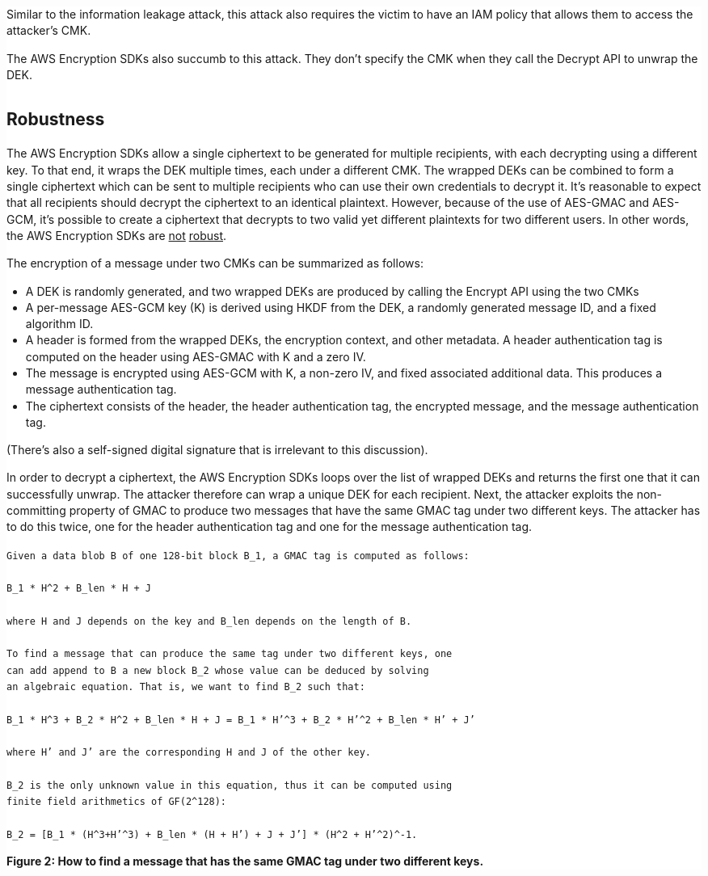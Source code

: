 Similar to the information leakage attack, this attack also requires the victim to have an IAM policy that allows them to access the attacker’s CMK.

The AWS Encryption SDKs also succumb to this attack. They don’t specify the CMK when they call the Decrypt API to unwrap the DEK.

## Robustness

The AWS Encryption SDKs allow a single ciphertext to be generated for multiple recipients, with each decrypting using a different key. To that end, it wraps the DEK multiple times, each under a different CMK. The wrapped DEKs can be combined to form a single ciphertext which can be sent to multiple recipients who can use their own credentials to decrypt it. It’s reasonable to expect that all recipients should decrypt the ciphertext to an identical plaintext. However, because of the use of AES-GMAC and AES-GCM, it’s possible to create a ciphertext that decrypts to two valid yet different plaintexts for two different users. In other words, the AWS Encryption SDKs are [not](https://eprint.iacr.org/2008/440.pdf) [robust](https://eprint.iacr.org/2019/016.pdf).

The encryption of a message under two CMKs can be summarized as follows:
* A DEK is randomly generated, and two wrapped DEKs are produced by calling the Encrypt API using the two CMKs
* A per-message AES-GCM key (K) is derived using HKDF from the DEK, a randomly generated message ID, and a fixed algorithm ID.
* A header is formed from the wrapped DEKs, the encryption context, and other metadata. A header authentication tag is computed on the header using AES-GMAC with K and a zero IV.
* The message is encrypted using AES-GCM with K, a non-zero IV, and fixed associated additional data. This produces a message authentication tag.
* The ciphertext consists of the header, the header authentication tag, the encrypted message, and the message authentication tag.

(There’s also a self-signed digital signature that is irrelevant to this discussion).

In order to decrypt a ciphertext, the AWS Encryption SDKs loops over the list of wrapped DEKs and returns the first one that it can successfully unwrap. The attacker therefore can wrap a unique DEK for each recipient. Next, the attacker exploits the non-committing property of GMAC to produce two messages that have the same GMAC tag under two different keys. The attacker has to do this twice, one for the header authentication tag and one for the message authentication tag.

```
Given a data blob B of one 128-bit block B_1, a GMAC tag is computed as follows:

B_1 * H^2 + B_len * H + J

where H and J depends on the key and B_len depends on the length of B.

To find a message that can produce the same tag under two different keys, one
can add append to B a new block B_2 whose value can be deduced by solving
an algebraic equation. That is, we want to find B_2 such that:

B_1 * H^3 + B_2 * H^2 + B_len * H + J = B_1 * H’^3 + B_2 * H’^2 + B_len * H’ + J’

where H’ and J’ are the corresponding H and J of the other key.

B_2 is the only unknown value in this equation, thus it can be computed using
finite field arithmetics of GF(2^128):

B_2 = [B_1 * (H^3+H’^3) + B_len * (H + H’) + J + J’] * (H^2 + H’^2)^-1.
```
**Figure 2: How to find a message that has the same GMAC tag under two different keys.**
